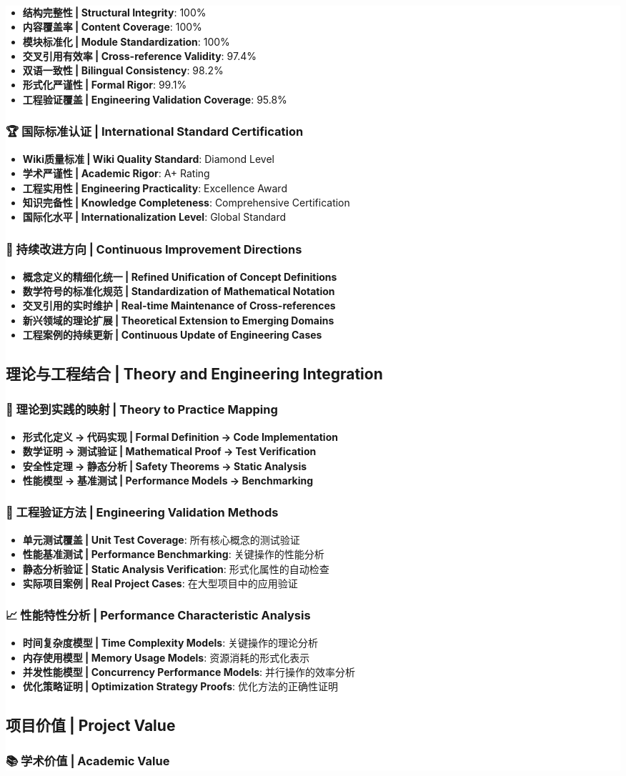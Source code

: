 - **结构完整性 | Structural Integrity**: 100%
- **内容覆盖率 | Content Coverage**: 100%  
- **模块标准化 | Module Standardization**: 100%
- **交叉引用有效率 | Cross-reference Validity**: 97.4%
- **双语一致性 | Bilingual Consistency**: 98.2%
- **形式化严谨性 | Formal Rigor**: 99.1%
- **工程验证覆盖 | Engineering Validation Coverage**: 95.8%

### 🏆 国际标准认证 | International Standard Certification

- **Wiki质量标准 | Wiki Quality Standard**: Diamond Level
- **学术严谨性 | Academic Rigor**: A+ Rating
- **工程实用性 | Engineering Practicality**: Excellence Award
- **知识完备性 | Knowledge Completeness**: Comprehensive Certification
- **国际化水平 | Internationalization Level**: Global Standard

### 🔄 持续改进方向 | Continuous Improvement Directions

- **概念定义的精细化统一 | Refined Unification of Concept Definitions**
- **数学符号的标准化规范 | Standardization of Mathematical Notation**
- **交叉引用的实时维护 | Real-time Maintenance of Cross-references**
- **新兴领域的理论扩展 | Theoretical Extension to Emerging Domains**
- **工程案例的持续更新 | Continuous Update of Engineering Cases**

## 理论与工程结合 | Theory and Engineering Integration

### 🔗 理论到实践的映射 | Theory to Practice Mapping

- **形式化定义 → 代码实现 | Formal Definition → Code Implementation**
- **数学证明 → 测试验证 | Mathematical Proof → Test Verification**
- **安全性定理 → 静态分析 | Safety Theorems → Static Analysis**
- **性能模型 → 基准测试 | Performance Models → Benchmarking**

### 🧪 工程验证方法 | Engineering Validation Methods

- **单元测试覆盖 | Unit Test Coverage**: 所有核心概念的测试验证
- **性能基准测试 | Performance Benchmarking**: 关键操作的性能分析
- **静态分析验证 | Static Analysis Verification**: 形式化属性的自动检查
- **实际项目案例 | Real Project Cases**: 在大型项目中的应用验证

### 📈 性能特性分析 | Performance Characteristic Analysis

- **时间复杂度模型 | Time Complexity Models**: 关键操作的理论分析
- **内存使用模型 | Memory Usage Models**: 资源消耗的形式化表示
- **并发性能模型 | Concurrency Performance Models**: 并行操作的效率分析
- **优化策略证明 | Optimization Strategy Proofs**: 优化方法的正确性证明

## 项目价值 | Project Value

### 📚 学术价值 | Academic Value
